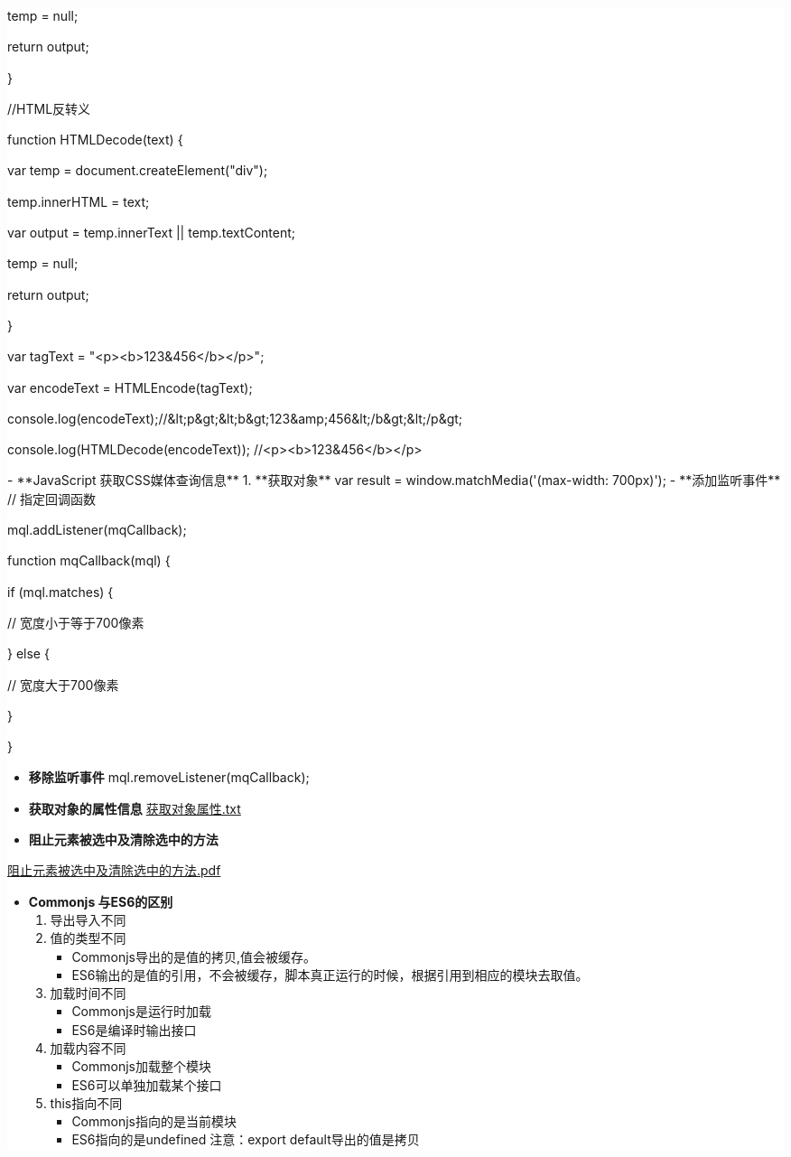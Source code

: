<p>temp = null;</p>
<p>return output;</p>
<p>}</p>
<p></p>
<p>//HTML反转义</p>
<p>function HTMLDecode(text) {</p>
<p>var temp = document.createElement("div");</p>
<p>temp.innerHTML = text;</p>
<p>var output = temp.innerText || temp.textContent;</p>
<p>temp = null;</p>
<p>return output;</p>
<p>}</p>
<p>var tagText = "&lt;p&gt;&lt;b&gt;123&amp;456&lt;/b&gt;&lt;/p&gt;";</p>
<p>var encodeText = HTMLEncode(tagText);</p>
<p>console.log(encodeText);//&amp;lt;p&amp;gt;&amp;lt;b&amp;gt;123&amp;amp;456&amp;lt;/b&amp;gt;&amp;lt;/p&amp;gt;</p>
<p>console.log(HTMLDecode(encodeText)); //&lt;p&gt;&lt;b&gt;123&amp;456&lt;/b&gt;&lt;/p&gt;</p>
<p></p></td>
</tr>
</tbody>
</table>
- **JavaScript 获取CSS媒体查询信息**
  1.  **获取对象**
var result = window.matchMedia('(max-width: 700px)');
- **添加监听事件**
// 指定回调函数

mql.addListener(mqCallback);

function mqCallback(mql) {

if (mql.matches) {

// 宽度小于等于700像素

} else {

// 宽度大于700像素

}

}
- **移除监听事件**
mql.removeListener(mqCallback);
- **获取对象的属性信息**
[获取对象属性.txt](../../resources/5948190c4a8348a1b8a17ffa5a0f839e.txt)

- **阻止元素被选中及清除选中的方法**

[阻止元素被选中及清除选中的方法.pdf](../../resources/9442f1a1d6fc45d6ab993d450287afa2.pdf)

- **Commonjs 与ES6的区别**
  1.  导出导入不同
  2.  值的类型不同
      - Commonjs导出的是值的拷贝,值会被缓存。
      - ES6输出的是值的引用，不会被缓存，脚本真正运行的时候，根据引用到相应的模块去取值。
  3.  加载时间不同
      - Commonjs是运行时加载
      - ES6是编译时输出接口
  4.  加载内容不同
      - Commonjs加载整个模块
      - ES6可以单独加载某个接口
  5.  this指向不同
      - Commonjs指向的是当前模块
      - ES6指向的是undefined
注意：export default导出的值是拷贝
